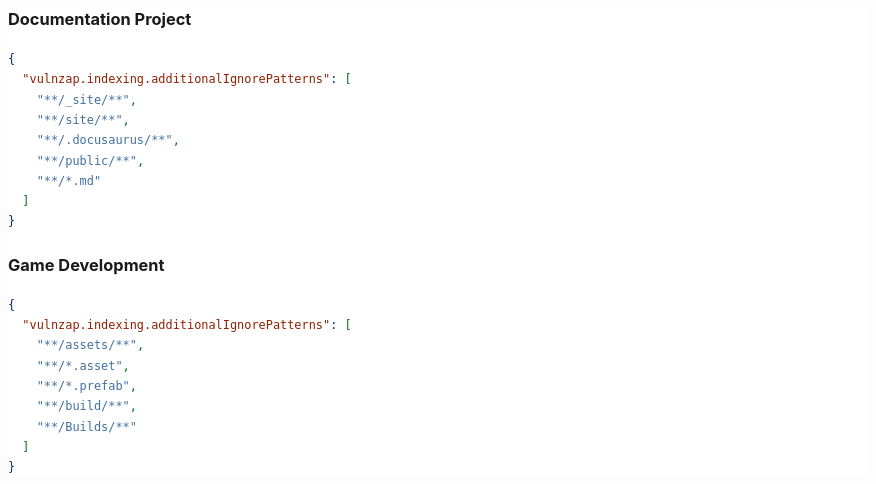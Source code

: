 ### Documentation Project
```json
{
  "vulnzap.indexing.additionalIgnorePatterns": [
    "**/_site/**",
    "**/site/**", 
    "**/.docusaurus/**",
    "**/public/**",
    "**/*.md"
  ]
}
```

### Game Development
```json
{
  "vulnzap.indexing.additionalIgnorePatterns": [
    "**/assets/**",
    "**/*.asset",
    "**/*.prefab", 
    "**/build/**",
    "**/Builds/**"
  ]
}
``` 